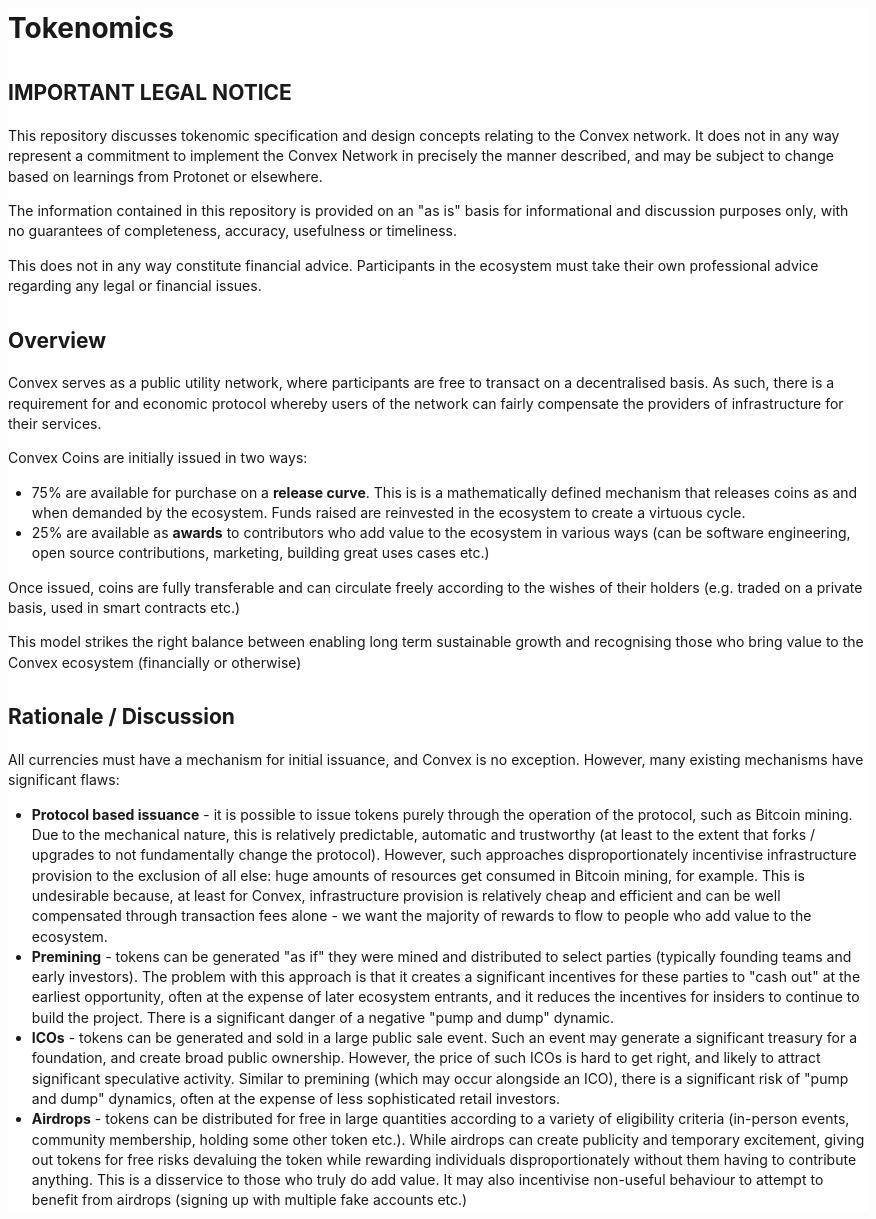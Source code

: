 # Tokenomics

## IMPORTANT LEGAL NOTICE

This repository discusses tokenomic specification and design concepts relating to the Convex network. It does not in any way represent a commitment to implement the Convex Network in precisely the manner described, and may be subject to change based on learnings from Protonet or elsewhere.

The information contained in this repository is provided on an "as is" basis for informational and discussion purposes only, with no guarantees of completeness, accuracy, usefulness or timeliness.

This does not in any way constitute financial advice. Participants in the ecosystem must take their own professional advice regarding any legal or financial issues.  

## Overview

Convex serves as a public utility network, where participants are free to transact on a decentralised basis. As such, there is a requirement for and economic protocol whereby users of the network can fairly compensate the providers of infrastructure for their services.

Convex Coins are initially issued in two ways:
- 75% are available for purchase on a **release curve**. This is is a mathematically defined mechanism that releases coins as and when demanded by the ecosystem. Funds raised are reinvested in the ecosystem to create a virtuous cycle.
- 25% are available as **awards** to contributors who add value to the ecosystem in various ways (can be software engineering, open source contributions, marketing, building great uses cases etc.)

Once issued, coins are fully transferable and can circulate freely according to the wishes of their holders (e.g. traded on a private basis, used in smart contracts etc.)

This model strikes the right balance between enabling long term sustainable growth and recognising those who bring value to the Convex ecosystem (financially or otherwise)

## Rationale / Discussion

All currencies must have a mechanism for initial issuance, and Convex is no exception. However, many existing mechanisms have significant flaws:

- **Protocol based issuance** - it is possible to issue tokens purely through the operation of the protocol, such as Bitcoin mining. Due to the mechanical nature, this is relatively predictable, automatic and trustworthy (at least to the extent that forks / upgrades to not fundamentally change the protocol). However, such approaches disproportionately incentivise infrastructure provision to the exclusion of all else: huge amounts of resources get consumed in Bitcoin mining, for example. This is undesirable because, at least for Convex, infrastructure provision is relatively cheap and efficient and can be well compensated through transaction fees alone - we want the majority of rewards to flow to people who add value to the ecosystem.
- **Premining** - tokens can be generated "as if" they were mined and distributed to select parties (typically founding teams and early investors). The problem with this approach is that it creates a significant incentives for these parties to "cash out" at the earliest opportunity, often at the expense of later ecosystem entrants, and it reduces the incentives for insiders to continue to build the project. There is a significant danger of a negative "pump and dump" dynamic.
- **ICOs** - tokens can be generated and sold in a large public sale event. Such an event may generate a significant treasury for a foundation, and create broad public ownership. However, the price of such ICOs is hard to get right, and likely to attract significant speculative activity. Similar to premining (which may occur alongside an ICO), there is a significant risk of "pump and dump" dynamics, often at the expense of less sophisticated retail investors.
- **Airdrops** - tokens can be distributed for free in large quantities according to a variety of eligibility criteria (in-person events, community membership, holding some other token etc.). While airdrops can create publicity and temporary excitement, giving out tokens for free risks devaluing the token while rewarding individuals disproportionately without them having to contribute anything. This is a disservice to those who truly do add value. It may also incentivise non-useful behaviour to attempt to benefit from airdrops (signing up with multiple fake accounts etc.)
